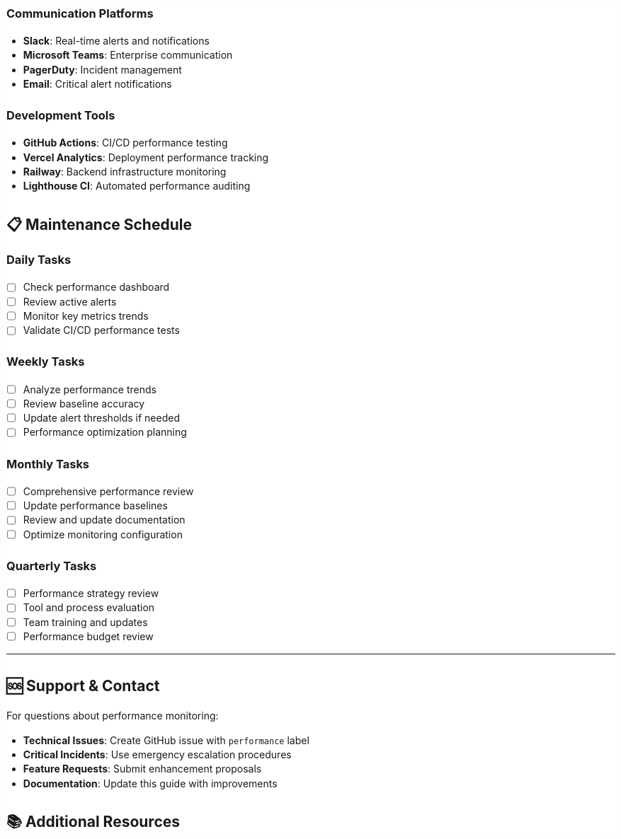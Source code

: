 ### Communication Platforms
- **Slack**: Real-time alerts and notifications
- **Microsoft Teams**: Enterprise communication
- **PagerDuty**: Incident management
- **Email**: Critical alert notifications

### Development Tools
- **GitHub Actions**: CI/CD performance testing
- **Vercel Analytics**: Deployment performance tracking
- **Railway**: Backend infrastructure monitoring
- **Lighthouse CI**: Automated performance auditing

## 📋 Maintenance Schedule

### Daily Tasks
- [ ] Check performance dashboard
- [ ] Review active alerts
- [ ] Monitor key metrics trends
- [ ] Validate CI/CD performance tests

### Weekly Tasks
- [ ] Analyze performance trends
- [ ] Review baseline accuracy
- [ ] Update alert thresholds if needed
- [ ] Performance optimization planning

### Monthly Tasks
- [ ] Comprehensive performance review
- [ ] Update performance baselines
- [ ] Review and update documentation
- [ ] Optimize monitoring configuration

### Quarterly Tasks
- [ ] Performance strategy review
- [ ] Tool and process evaluation
- [ ] Team training and updates
- [ ] Performance budget review

---

## 🆘 Support & Contact

For questions about performance monitoring:
- **Technical Issues**: Create GitHub issue with `performance` label
- **Critical Incidents**: Use emergency escalation procedures
- **Feature Requests**: Submit enhancement proposals
- **Documentation**: Update this guide with improvements

## 📚 Additional Resources
